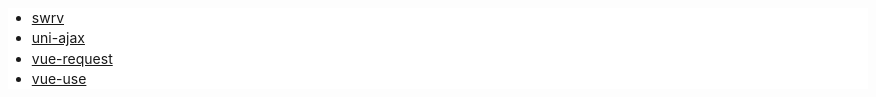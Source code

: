 - [swrv](https://docs-swrv.netlify.app/)
- [uni-ajax](https://uniajax.ponjs.com/)
- [vue-request](https://www.attojs.com/)
- [vue-use](https://vueuse.org/)
